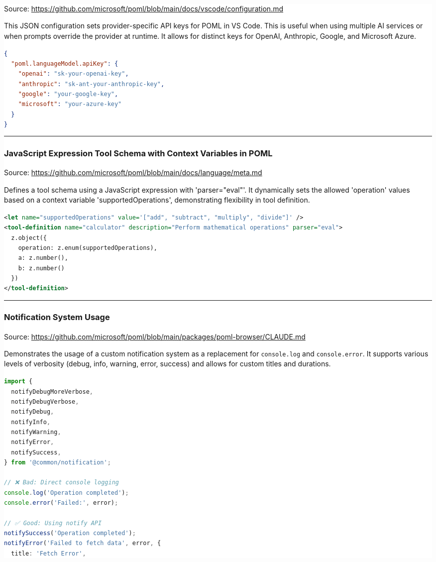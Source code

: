 Source: https://github.com/microsoft/poml/blob/main/docs/vscode/configuration.md

This JSON configuration sets provider-specific API keys for POML in VS Code. This is useful when using multiple AI services or when prompts override the provider at runtime. It allows for distinct keys for OpenAI, Anthropic, Google, and Microsoft Azure.

```json
{
  "poml.languageModel.apiKey": {
    "openai": "sk-your-openai-key",
    "anthropic": "sk-ant-your-anthropic-key",
    "google": "your-google-key",
    "microsoft": "your-azure-key"
  }
}
```

--------------------------------

### JavaScript Expression Tool Schema with Context Variables in POML

Source: https://github.com/microsoft/poml/blob/main/docs/language/meta.md

Defines a tool schema using a JavaScript expression with 'parser="eval"'. It dynamically sets the allowed 'operation' values based on a context variable 'supportedOperations', demonstrating flexibility in tool definition.

```xml
<let name="supportedOperations" value='["add", "subtract", "multiply", "divide"]' />
<tool-definition name="calculator" description="Perform mathematical operations" parser="eval">
  z.object({
    operation: z.enum(supportedOperations),
    a: z.number(),
    b: z.number()
  })
</tool-definition>
```

--------------------------------

### Notification System Usage

Source: https://github.com/microsoft/poml/blob/main/packages/poml-browser/CLAUDE.md

Demonstrates the usage of a custom notification system as a replacement for `console.log` and `console.error`. It supports various levels of verbosity (debug, info, warning, error, success) and allows for custom titles and durations.

```typescript
import {
  notifyDebugMoreVerbose,
  notifyDebugVerbose,
  notifyDebug,
  notifyInfo,
  notifyWarning,
  notifyError,
  notifySuccess,
} from '@common/notification';

// ❌ Bad: Direct console logging
console.log('Operation completed');
console.error('Failed:', error);

// ✅ Good: Using notify API
notifySuccess('Operation completed');
notifyError('Failed to fetch data', error, {
  title: 'Fetch Error',
```